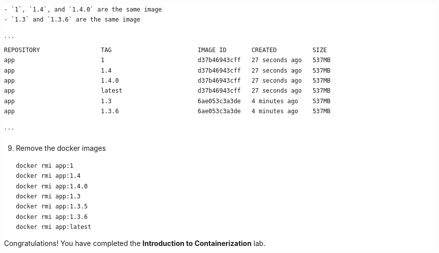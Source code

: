     - `1`, `1.4`, and `1.4.0` are the same image
    - `1.3` and `1.3.6` are the same image

    ```
	REPOSITORY                 TAG                        IMAGE ID       CREATED          SIZE
    app                        1                          d37b46943cff   27 seconds ago   537MB
    app                        1.4                        d37b46943cff   27 seconds ago   537MB
    app                        1.4.0                      d37b46943cff   27 seconds ago   537MB
    app                        latest                     d37b46943cff   27 seconds ago   537MB
    app                        1.3                        6ae053c3a3de   4 minutes ago    537MB
    app                        1.3.6                      6ae053c3a3de   4 minutes ago    537MB
   
	```

9. Remove the docker images 

    ```
    docker rmi app:1
	docker rmi app:1.4
	docker rmi app:1.4.0
	docker rmi app:1.3
	docker rmi app:1.3.5
	docker rmi app:1.3.6
	docker rmi app:latest
    ```


Congratulations! You have completed the **Introduction to Containerization** lab.
